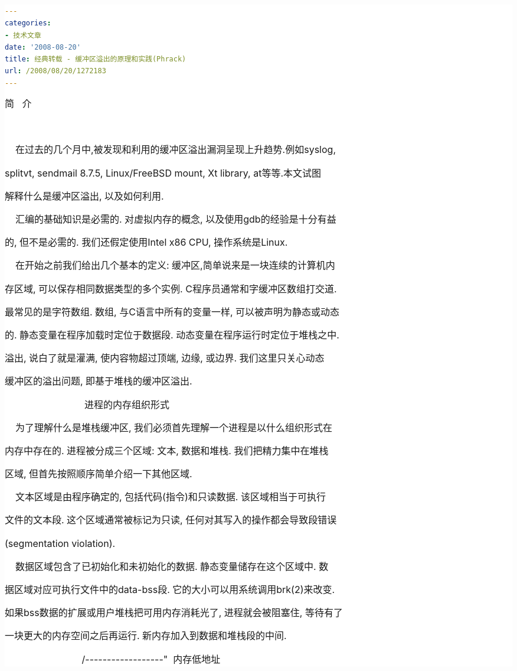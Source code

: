 ```yaml
---
categories:
- 技术文章
date: '2008-08-20'
title: 经典转载 - 缓冲区溢出的原理和实践(Phrack)
url: /2008/08/20/1272183
---
```



<div style="font-size: 16px;">简&nbsp; &nbsp;介

&nbsp; &nbsp;&nbsp; &nbsp;&nbsp; &nbsp;&nbsp; &nbsp;&nbsp; &nbsp;&nbsp; &nbsp;&nbsp; &nbsp;&nbsp; &nbsp;&nbsp; &nbsp;&nbsp; &nbsp;&nbsp; &nbsp; 

&nbsp; &nbsp; 在过去的几个月中,被发现和利用的缓冲区溢出漏洞呈现上升趋势.例如syslog,

splitvt, sendmail 8.7.5, Linux/FreeBSD mount, Xt library, at等等.本文试图

解释什么是缓冲区溢出, 以及如何利用.

&nbsp; &nbsp; 汇编的基础知识是必需的. 对虚拟内存的概念, 以及使用gdb的经验是十分有益

的, 但不是必需的. 我们还假定使用Intel x86 CPU, 操作系统是Linux.

&nbsp; &nbsp; 在开始之前我们给出几个基本的定义: 缓冲区,简单说来是一块连续的计算机内

存区域, 可以保存相同数据类型的多个实例. C程序员通常和字缓冲区数组打交道.

最常见的是字符数组. 数组, 与C语言中所有的变量一样, 可以被声明为静态或动态

的. 静态变量在程序加载时定位于数据段. 动态变量在程序运行时定位于堆栈之中.

溢出, 说白了就是灌满, 使内容物超过顶端, 边缘, 或边界. 我们这里只关心动态

缓冲区的溢出问题, 即基于堆栈的缓冲区溢出.

&nbsp; &nbsp;&nbsp; &nbsp;&nbsp; &nbsp;&nbsp; &nbsp;&nbsp; &nbsp;&nbsp; &nbsp;&nbsp; &nbsp;&nbsp; &nbsp;&nbsp; &nbsp;&nbsp; &nbsp;进程的内存组织形式

&nbsp; &nbsp; 为了理解什么是堆栈缓冲区, 我们必须首先理解一个进程是以什么组织形式在

内存中存在的. 进程被分成三个区域: 文本, 数据和堆栈. 我们把精力集中在堆栈

区域, 但首先按照顺序简单介绍一下其他区域.

&nbsp; &nbsp; 文本区域是由程序确定的, 包括代码(指令)和只读数据. 该区域相当于可执行

文件的文本段. 这个区域通常被标记为只读, 任何对其写入的操作都会导致段错误

(segmentation violation).

&nbsp; &nbsp; 数据区域包含了已初始化和未初始化的数据. 静态变量储存在这个区域中. 数

据区域对应可执行文件中的data-bss段. 它的大小可以用系统调用brk(2)来改变.

如果bss数据的扩展或用户堆栈把可用内存消耗光了, 进程就会被阻塞住, 等待有了

一块更大的内存空间之后再运行. 新内存加入到数据和堆栈段的中间.

&nbsp; &nbsp;&nbsp; &nbsp;&nbsp; &nbsp;&nbsp; &nbsp;&nbsp; &nbsp;&nbsp; &nbsp;&nbsp; &nbsp;&nbsp; &nbsp;&nbsp; &nbsp;&nbsp;&nbsp;/------------------"&nbsp;&nbsp;内存低地址
